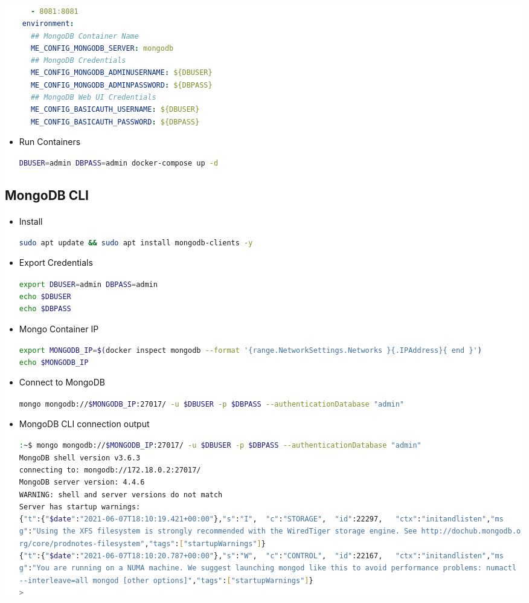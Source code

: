 ```yaml
      - 8081:8081
    environment:
      ## MongoDB Container Name
      ME_CONFIG_MONGODB_SERVER: mongodb
      ## MongoDB Credentials
      ME_CONFIG_MONGODB_ADMINUSERNAME: ${DBUSER}
      ME_CONFIG_MONGODB_ADMINPASSWORD: ${DBPASS}
      ## MongoDB Web UI Credentials
      ME_CONFIG_BASICAUTH_USERNAME: ${DBUSER}
      ME_CONFIG_BASICAUTH_PASSWORD: ${DBPASS}
```

* Run Containers
    ```sh
    DBUSER=admin DBPASS=admin docker-compose up -d
    ```

## MongoDB CLI 

* Install
    ```sh
    sudo apt update && sudo apt install mongodb-clients -y
    ```

* Export Credentials

    ```sh
    export DBUSER=admin DBPASS=admin
    echo $DBUSER
    echo $DBPASS
    ```

* Mongo Container IP

    ```sh
    export MONGODB_IP=$(docker inspect mongodb --format '{range.NetworkSettings.Networks }{.IPAddress}{ end }')
    echo $MONGODB_IP
    ```

* Connect to MongoDB

    ```sh
    mongo mongodb://$MONGODB_IP:27017/ -u $DBUSER -p $DBPASS --authenticationDatabase "admin"
    ```

* MongoDB CLI connection output

    ```sh
    :~$ mongo mongodb://$MONGODB_IP:27017/ -u $DBUSER -p $DBPASS --authenticationDatabase "admin"
    MongoDB shell version v3.6.3
    connecting to: mongodb://172.18.0.2:27017/
    MongoDB server version: 4.4.6
    WARNING: shell and server versions do not match
    Server has startup warnings:
    {"t":{"$date":"2021-06-07T18:10:19.421+00:00"},"s":"I",  "c":"STORAGE",  "id":22297,   "ctx":"initandlisten","msg":"Using the XFS filesystem is strongly recommended with the WiredTiger storage engine. See http://dochub.mongodb.org/core/prodnotes-filesystem","tags":["startupWarnings"]}
    {"t":{"$date":"2021-06-07T18:10:20.787+00:00"},"s":"W",  "c":"CONTROL",  "id":22167,   "ctx":"initandlisten","msg":"You are running on a NUMA machine. We suggest launching mongod like this to avoid performance problems: numactl --interleave=all mongod [other options]","tags":["startupWarnings"]}
    > 
    ```
